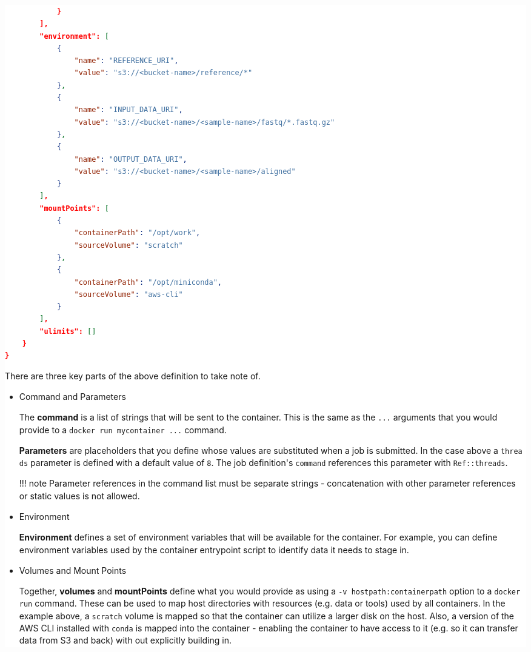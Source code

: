 ```json
            }
        ],
        "environment": [
            {
                "name": "REFERENCE_URI",
                "value": "s3://<bucket-name>/reference/*"
            },
            {
                "name": "INPUT_DATA_URI",
                "value": "s3://<bucket-name>/<sample-name>/fastq/*.fastq.gz"
            },
            {
                "name": "OUTPUT_DATA_URI",
                "value": "s3://<bucket-name>/<sample-name>/aligned"
            }
        ],
        "mountPoints": [
            {
                "containerPath": "/opt/work",
                "sourceVolume": "scratch"
            },
            {
                "containerPath": "/opt/miniconda",
                "sourceVolume": "aws-cli"
            }
        ],
        "ulimits": []
    }
}
```

There are three key parts of the above definition to take note of.

* Command and Parameters

    The **command** is a list of strings that will be sent to the container.  This is the same as the `...` arguments that you would provide to a `docker run mycontainer ...` command.

    **Parameters** are placeholders that you define whose values are substituted when a job is submitted.  In the case above a `threads` parameter is defined with a default value of `8`.  The job definition's `command` references this parameter with `Ref::threads`.

    !!! note
        Parameter references in the command list must be separate strings - concatenation with other parameter references or static values is not allowed.

* Environment

    **Environment** defines a set of environment variables that will be available for the container. For example, you can define environment variables used by the container entrypoint script to identify data it needs to stage in.

* Volumes and Mount Points

    Together, **volumes** and **mountPoints** define what you would provide as using a `-v hostpath:containerpath` option to a `docker run` command.  These can be used to map host directories with resources (e.g. data or tools) used by all containers.  In the example above, a `scratch` volume is mapped so that the container can utilize a larger disk on the host.  Also, a version of the AWS CLI installed with `conda` is mapped into the container - enabling the container to have access to it (e.g. so it can transfer data from S3 and back) with out explicitly building in.
